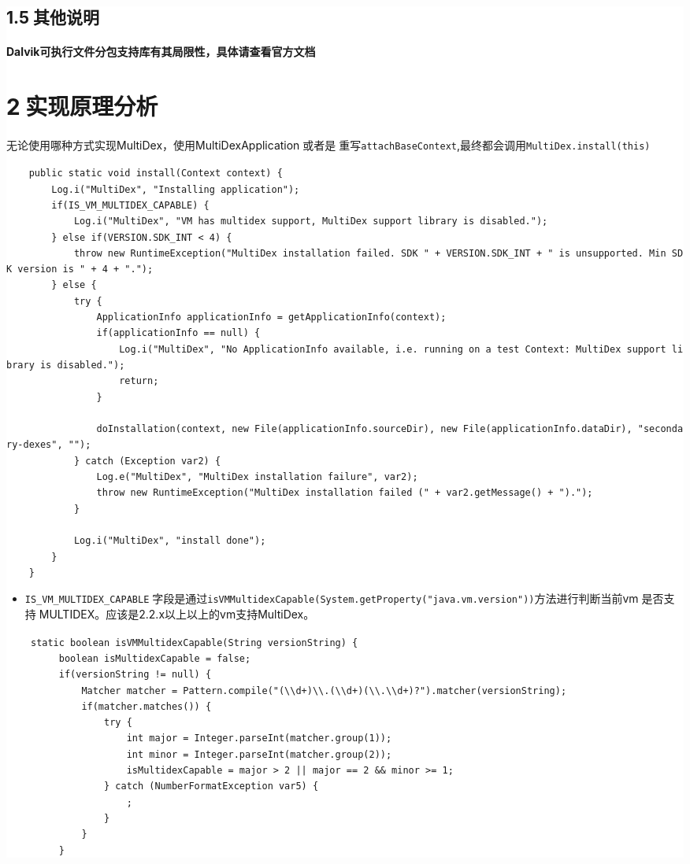 ## 1.5 其他说明
**Dalvik可执行文件分包支持库有其局限性，具体请查看官方文档**

# 2 实现原理分析

无论使用哪种方式实现MultiDex，使用MultiDexApplication 或者是 重写`attachBaseContext`,最终都会调用`MultiDex.install(this)`

	
	    public static void install(Context context) {
	        Log.i("MultiDex", "Installing application");
	        if(IS_VM_MULTIDEX_CAPABLE) {
	            Log.i("MultiDex", "VM has multidex support, MultiDex support library is disabled.");
	        } else if(VERSION.SDK_INT < 4) {
	            throw new RuntimeException("MultiDex installation failed. SDK " + VERSION.SDK_INT + " is unsupported. Min SDK version is " + 4 + ".");
	        } else {
	            try {
	                ApplicationInfo applicationInfo = getApplicationInfo(context);
	                if(applicationInfo == null) {
	                    Log.i("MultiDex", "No ApplicationInfo available, i.e. running on a test Context: MultiDex support library is disabled.");
	                    return;
	                }
	
	                doInstallation(context, new File(applicationInfo.sourceDir), new File(applicationInfo.dataDir), "secondary-dexes", "");
	            } catch (Exception var2) {
	                Log.e("MultiDex", "MultiDex installation failure", var2);
	                throw new RuntimeException("MultiDex installation failed (" + var2.getMessage() + ").");
	            }
	
	            Log.i("MultiDex", "install done");
	        }
	    }

- `IS_VM_MULTIDEX_CAPABLE` 字段是通过`isVMMultidexCapable(System.getProperty("java.vm.version"))`方法进行判断当前vm 是否支持 MULTIDEX。应该是2.2.x以上以上的vm支持MultiDex。

	   static boolean isVMMultidexCapable(String versionString) {
	        boolean isMultidexCapable = false;
	        if(versionString != null) {
	            Matcher matcher = Pattern.compile("(\\d+)\\.(\\d+)(\\.\\d+)?").matcher(versionString);
	            if(matcher.matches()) {
	                try {
	                    int major = Integer.parseInt(matcher.group(1));
	                    int minor = Integer.parseInt(matcher.group(2));
	                    isMultidexCapable = major > 2 || major == 2 && minor >= 1;
	                } catch (NumberFormatException var5) {
	                    ;
	                }
	            }
	        }
	
